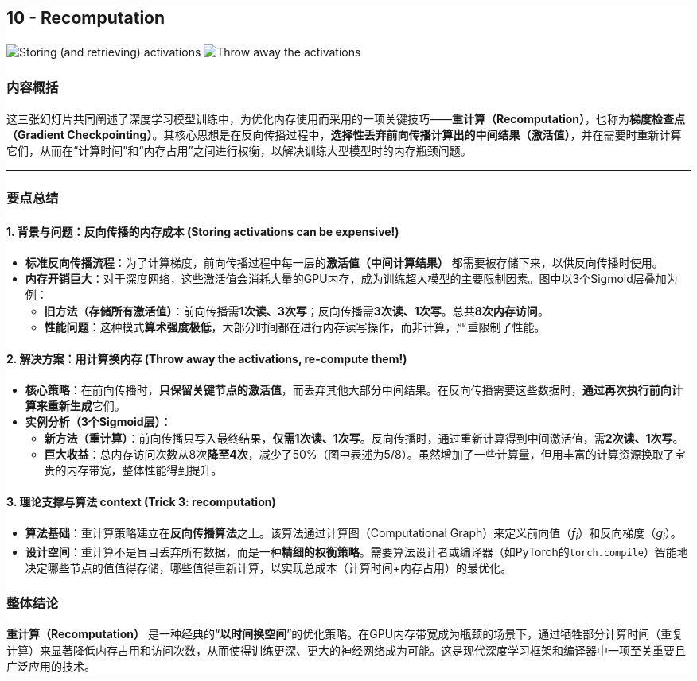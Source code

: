 ## 10 - Recomputation

![Storing (and retrieving) activations](https://i-blog.csdnimg.cn/direct/c411c46207b044fb9ca806069646e58c.png)
![Throw away the activations](https://i-blog.csdnimg.cn/direct/1db8c9a5db514b26a5502e04095daf62.png)

### 内容概括

这三张幻灯片共同阐述了深度学习模型训练中，为优化内存使用而采用的一项关键技巧——**重计算（Recomputation）**，也称为**梯度检查点（Gradient Checkpointing）**。其核心思想是在反向传播过程中，**选择性丢弃前向传播计算出的中间结果（激活值）**，并在需要时重新计算它们，从而在“计算时间”和“内存占用”之间进行权衡，以解决训练大型模型时的内存瓶颈问题。

---

### 要点总结

#### **1. 背景与问题：反向传播的内存成本 (Storing activations can be expensive!)**
*   **标准反向传播流程**：为了计算梯度，前向传播过程中每一层的**激活值（中间计算结果）** 都需要被存储下来，以供反向传播时使用。
*   **内存开销巨大**：对于深度网络，这些激活值会消耗大量的GPU内存，成为训练超大模型的主要限制因素。图中以3个Sigmoid层叠加为例：
    *   **旧方法（存储所有激活值）**：前向传播需**1次读、3次写**；反向传播需**3次读、1次写**。总共**8次内存访问**。
    *   **性能问题**：这种模式**算术强度极低**，大部分时间都在进行内存读写操作，而非计算，严重限制了性能。

#### **2. 解决方案：用计算换内存 (Throw away the activations, re-compute them!)**
*   **核心策略**：在前向传播时，**只保留关键节点的激活值**，而丢弃其他大部分中间结果。在反向传播需要这些数据时，**通过再次执行前向计算来重新生成**它们。
*   **实例分析（3个Sigmoid层）**：
    *   **新方法（重计算）**：前向传播只写入最终结果，**仅需1次读、1次写**。反向传播时，通过重新计算得到中间激活值，需**2次读、1次写**。
    *   **巨大收益**：总内存访问次数从8次**降至4次**，减少了50%（图中表述为5/8）。虽然增加了一些计算量，但用丰富的计算资源换取了宝贵的内存带宽，整体性能得到提升。

#### **3. 理论支撑与算法 context (Trick 3: recomputation)**
*   **算法基础**：重计算策略建立在**反向传播算法**之上。该算法通过计算图（Computational Graph）来定义前向值（$f_i$）和反向梯度（$g_i$）。
*   **设计空间**：重计算不是盲目丢弃所有数据，而是一种**精细的权衡策略**。需要算法设计者或编译器（如PyTorch的`torch.compile`）智能地决定哪些节点的值值得存储，哪些值得重新计算，以实现总成本（计算时间+内存占用）的最优化。

### **整体结论**
**重计算（Recomputation）** 是一种经典的“**以时间换空间**”的优化策略。在GPU内存带宽成为瓶颈的场景下，通过牺牲部分计算时间（重复计算）来显著降低内存占用和访问次数，从而使得训练更深、更大的神经网络成为可能。这是现代深度学习框架和编译器中一项至关重要且广泛应用的技术。